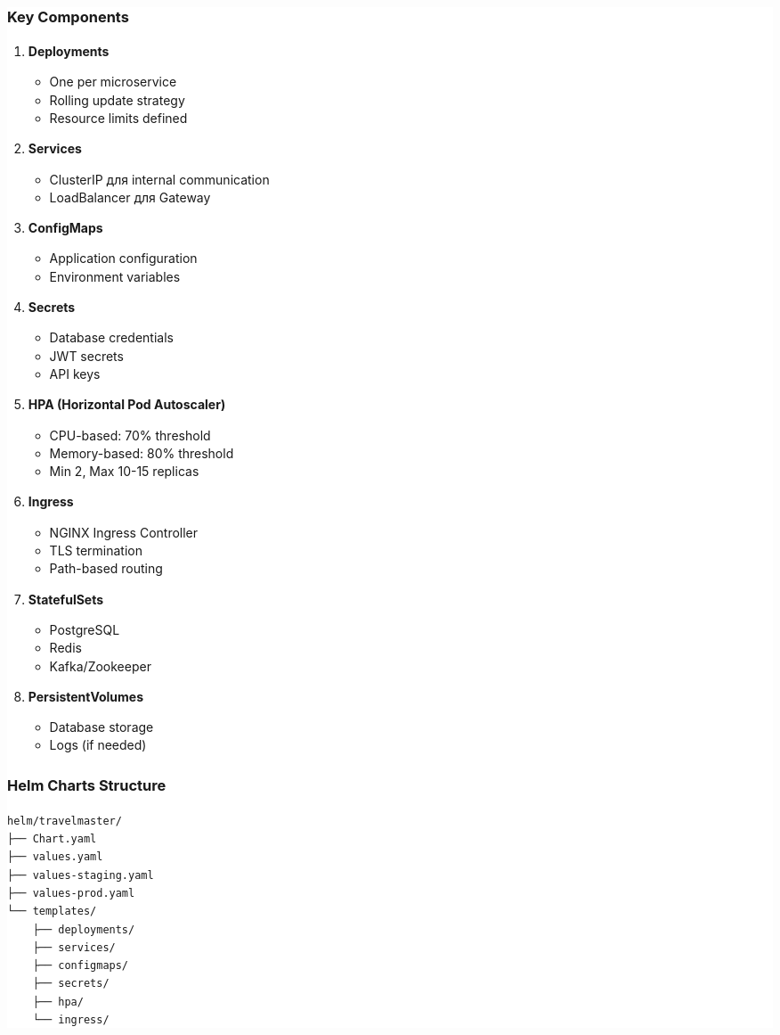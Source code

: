 ### Key Components

1. **Deployments**
   - One per microservice
   - Rolling update strategy
   - Resource limits defined

2. **Services**
   - ClusterIP для internal communication
   - LoadBalancer для Gateway

3. **ConfigMaps**
   - Application configuration
   - Environment variables

4. **Secrets**
   - Database credentials
   - JWT secrets
   - API keys

5. **HPA (Horizontal Pod Autoscaler)**
   - CPU-based: 70% threshold
   - Memory-based: 80% threshold
   - Min 2, Max 10-15 replicas

6. **Ingress**
   - NGINX Ingress Controller
   - TLS termination
   - Path-based routing

7. **StatefulSets**
   - PostgreSQL
   - Redis
   - Kafka/Zookeeper

8. **PersistentVolumes**
   - Database storage
   - Logs (if needed)

### Helm Charts Structure

```
helm/travelmaster/
├── Chart.yaml
├── values.yaml
├── values-staging.yaml
├── values-prod.yaml
└── templates/
    ├── deployments/
    ├── services/
    ├── configmaps/
    ├── secrets/
    ├── hpa/
    └── ingress/
```
